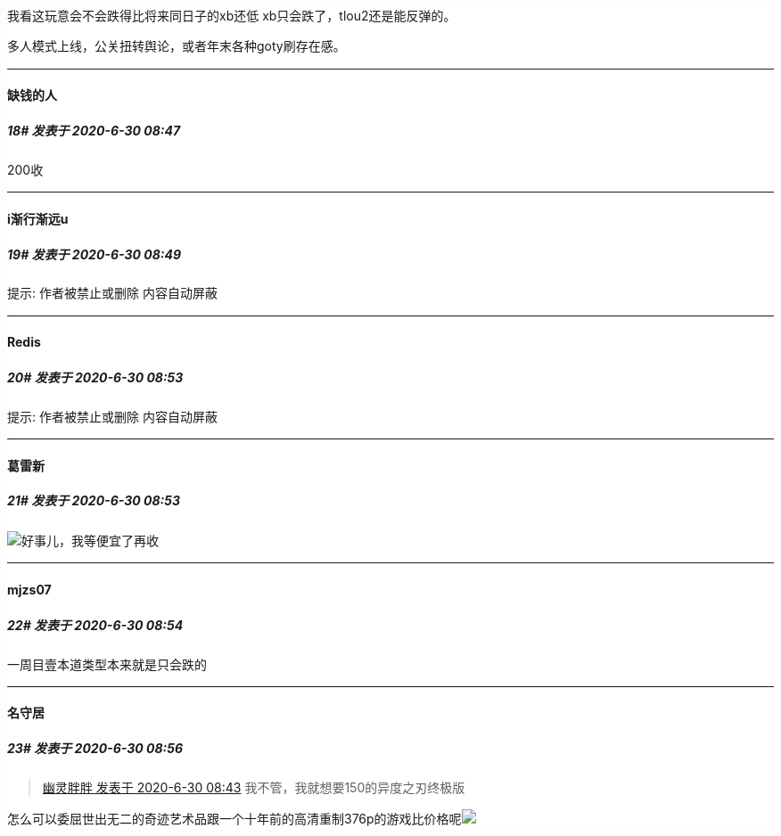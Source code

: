 我看这玩意会不会跌得比将来同日子的xb还低</blockquote>
xb只会跌了，tlou2还是能反弹的。

多人模式上线，公关扭转舆论，或者年末各种goty刷存在感。


-----

####  缺钱的人  
##### 18#       发表于 2020-6-30 08:47


200收


-----

####  i渐行渐远u  
##### 19#       发表于 2020-6-30 08:49

提示: 作者被禁止或删除 内容自动屏蔽


-----

####  Redis  
##### 20#       发表于 2020-6-30 08:53

提示: 作者被禁止或删除 内容自动屏蔽


-----

####  葛雷新  
##### 21#       发表于 2020-6-30 08:53


<img src="https://static.saraba1st.com/image/smiley/face2017/037.png" referrerpolicy="no-referrer">好事儿，我等便宜了再收


-----

####  mjzs07  
##### 22#       发表于 2020-6-30 08:54


一周目壹本道类型本来就是只会跌的


-----

####  名守居  
##### 23#       发表于 2020-6-30 08:56


<blockquote><a href="httphttps://bbs.saraba1st.com/2b/forum.php?mod=redirect&amp;goto=findpost&amp;pid=48006196&amp;ptid=1944868" target="_blank">幽灵胖胖 发表于 2020-6-30 08:43</a>
我不管，我就想要150的异度之刃终极版</blockquote>
怎么可以委屈世出无二的奇迹艺术品跟一个十年前的高清重制376p的游戏比价格呢<img src="https://static.saraba1st.com/image/smiley/face2017/067.png" referrerpolicy="no-referrer">
